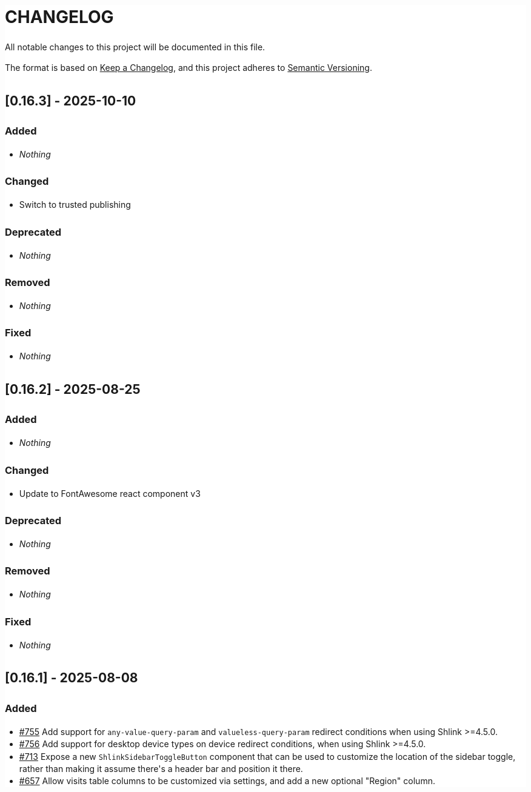 # CHANGELOG

All notable changes to this project will be documented in this file.

The format is based on [Keep a Changelog](https://keepachangelog.com/en/1.0.0/), and this project adheres to [Semantic Versioning](https://semver.org).

## [0.16.3] - 2025-10-10
### Added
* *Nothing*

### Changed
* Switch to trusted publishing

### Deprecated
* *Nothing*

### Removed
* *Nothing*

### Fixed
* *Nothing*


## [0.16.2] - 2025-08-25
### Added
* *Nothing*

### Changed
* Update to FontAwesome react component v3

### Deprecated
* *Nothing*

### Removed
* *Nothing*

### Fixed
* *Nothing*


## [0.16.1] - 2025-08-08
### Added
* [#755](https://github.com/shlinkio/shlink-web-component/issues/755) Add support for `any-value-query-param` and `valueless-query-param` redirect conditions when using Shlink >=4.5.0.
* [#756](https://github.com/shlinkio/shlink-web-component/issues/756) Add support for desktop device types on device redirect conditions, when using Shlink >=4.5.0.
* [#713](https://github.com/shlinkio/shlink-web-component/issues/713) Expose a new `ShlinkSidebarToggleButton` component that can be used to customize the location of the sidebar toggle, rather than making it assume there's a header bar and position it there.
* [#657](https://github.com/shlinkio/shlink-web-component/issues/657) Allow visits table columns to be customized via settings, and add a new optional "Region" column.
